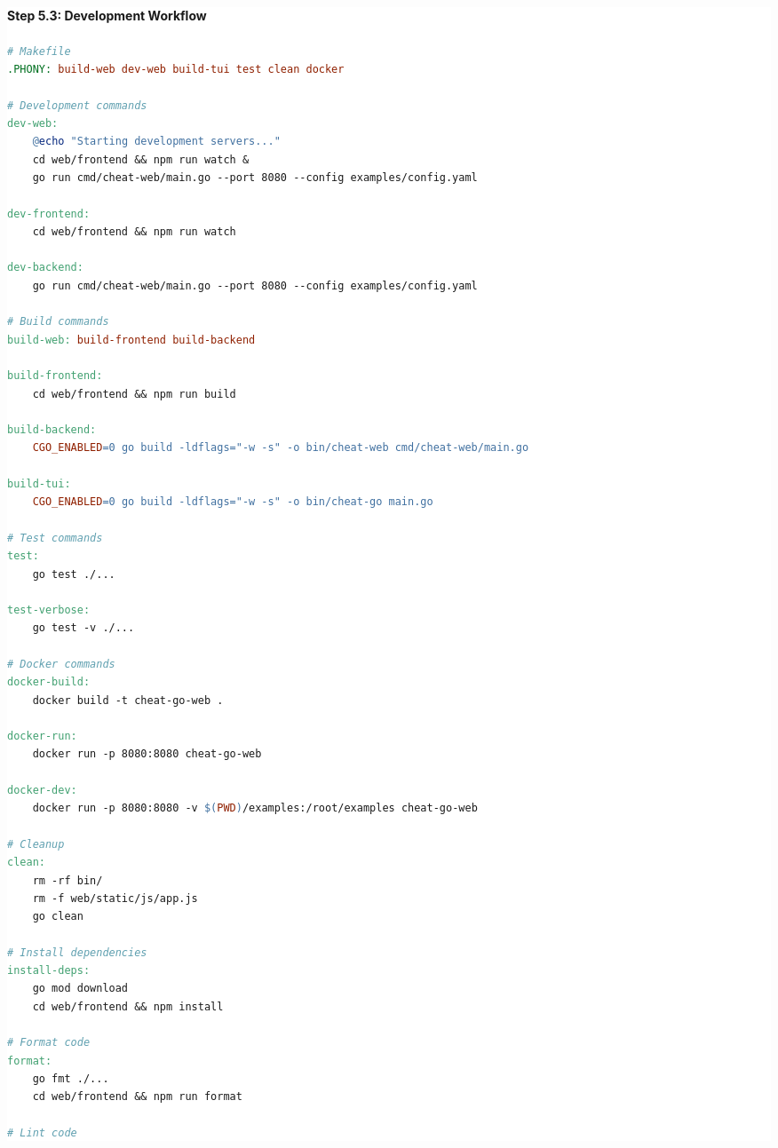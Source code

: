 #### Step 5.3: Development Workflow
```makefile
# Makefile
.PHONY: build-web dev-web build-tui test clean docker

# Development commands
dev-web:
	@echo "Starting development servers..."
	cd web/frontend && npm run watch &
	go run cmd/cheat-web/main.go --port 8080 --config examples/config.yaml

dev-frontend:
	cd web/frontend && npm run watch

dev-backend:
	go run cmd/cheat-web/main.go --port 8080 --config examples/config.yaml

# Build commands
build-web: build-frontend build-backend

build-frontend:
	cd web/frontend && npm run build

build-backend:
	CGO_ENABLED=0 go build -ldflags="-w -s" -o bin/cheat-web cmd/cheat-web/main.go

build-tui:
	CGO_ENABLED=0 go build -ldflags="-w -s" -o bin/cheat-go main.go

# Test commands
test:
	go test ./...

test-verbose:
	go test -v ./...

# Docker commands
docker-build:
	docker build -t cheat-go-web .

docker-run:
	docker run -p 8080:8080 cheat-go-web

docker-dev:
	docker run -p 8080:8080 -v $(PWD)/examples:/root/examples cheat-go-web

# Cleanup
clean:
	rm -rf bin/
	rm -f web/static/js/app.js
	go clean

# Install dependencies
install-deps:
	go mod download
	cd web/frontend && npm install

# Format code
format:
	go fmt ./...
	cd web/frontend && npm run format

# Lint code
```